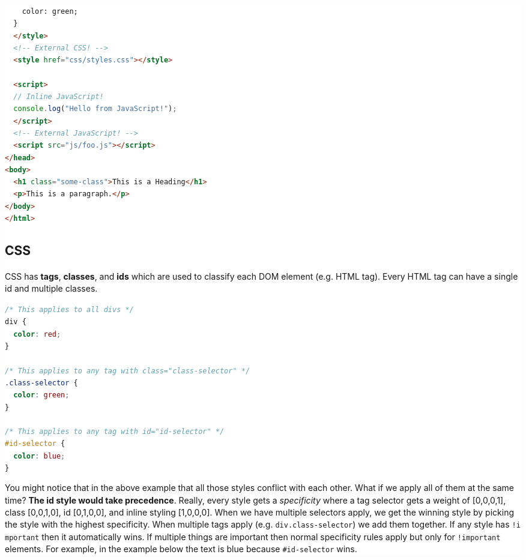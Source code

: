 ```html
    color: green;
  }
  </style>
  <!-- External CSS! -->
  <style href="css/styles.css"></style>

  <script>
  // Inline JavaScript!
  console.log("Hello from JavaScript!");
  </script>
  <!-- External JavaScript! -->
  <script src="js/foo.js"></script>
</head>
<body>
  <h1 class="some-class">This is a Heading</h1>
  <p>This is a paragraph.</p>
</body>
</html>
```

## CSS

CSS has **tags**, **classes**, and **ids** which are used to classify each DOM
element (e.g. HTML tag). Every HTML tag can have a single id and multiple
classes.

```css
/* This applies to all divs */
div {
  color: red;
}

/* This applies to any tag with class="class-selector" */
.class-selector {
  color: green;
}

/* This applies to any tag with id="id-selector" */
#id-selector {
  color: blue;
}
```

You might notice that in the above example that all those styles conflict with
each other. What if we apply all of them at the same time? **The id style would
take precedence**. Really, every style gets a *specificity* where a tag
selector gets a weight of [0,0,0,1], class [0,0,1,0], id [0,1,0,0], and inline
styling [1,0,0,0]. When we have multiple selectors apply, we get the winning
style by picking the style with the highest specificity. When multiple tags
apply (e.g. `div.class-selector`) we add them together. If any style has
`!important` then it automatically wins. If multiple things are important then
normal specificity rules apply but only for `!important` elements. For example,
in the example below the text is blue because `#id-selector` wins.


[AngularJS]: https://angularjs.org/
[Spring]: https://spring.io/
[Hibernate]: https://hibernate.org/
[MariaDB]: https://mariadb.org/
[MySQL]: https://www.mysql.com/
[Cucumber]: https://cucumber.io/
[Gherkin]: https://cucumber.io/docs/gherkin/
[Mockito]: https://site.mockito.org/
[Selenium]: https://www.selenium.dev/